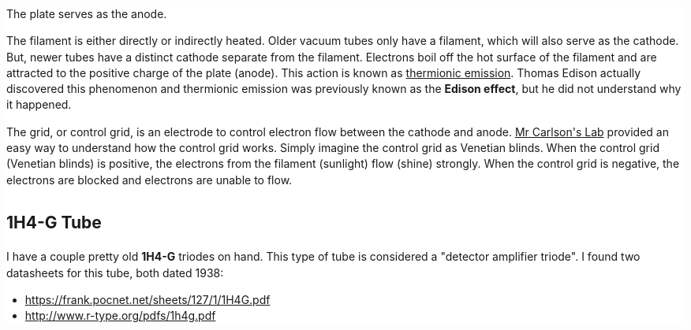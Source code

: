 The plate serves as the anode.

The filament is either directly or indirectly heated. Older vacuum tubes only have a filament, which will also serve as the cathode. 
But, newer tubes have a distinct cathode separate from the filament.
Electrons boil off the hot surface of the filament and are attracted to the positive charge of the plate (anode).
This action is known as [thermionic emission](https://en.wikipedia.org/wiki/Thermionic_emission).
Thomas Edison actually discovered this phenomenon and thermionic emission was previously known as the **Edison effect**, 
but he did not understand why it happened.

The grid, or control grid, is an electrode to control electron flow between the cathode and anode.
[Mr Carlson's Lab](https://www.youtube.com/watch?v=oHjZs0bNwEs&ab_channel=MrCarlson%27sLab) provided an easy way to understand how the control grid works. 
Simply imagine the control grid as Venetian blinds. 
When the control grid (Venetian blinds) is positive, the electrons from the filament (sunlight) flow (shine) strongly.
When the control grid is negative, the electrons are blocked and electrons are unable to flow.

## 1H4-G Tube

I have a couple pretty old **1H4-G** triodes on hand. This type of tube is considered a "detector amplifier triode".
I found two datasheets for this tube, both dated 1938:

- https://frank.pocnet.net/sheets/127/1/1H4G.pdf
- http://www.r-type.org/pdfs/1h4g.pdf

<figure style="text-align: center">
  <a href="1h4g.jpg" target="_blank" rel="noopener noreferrer">